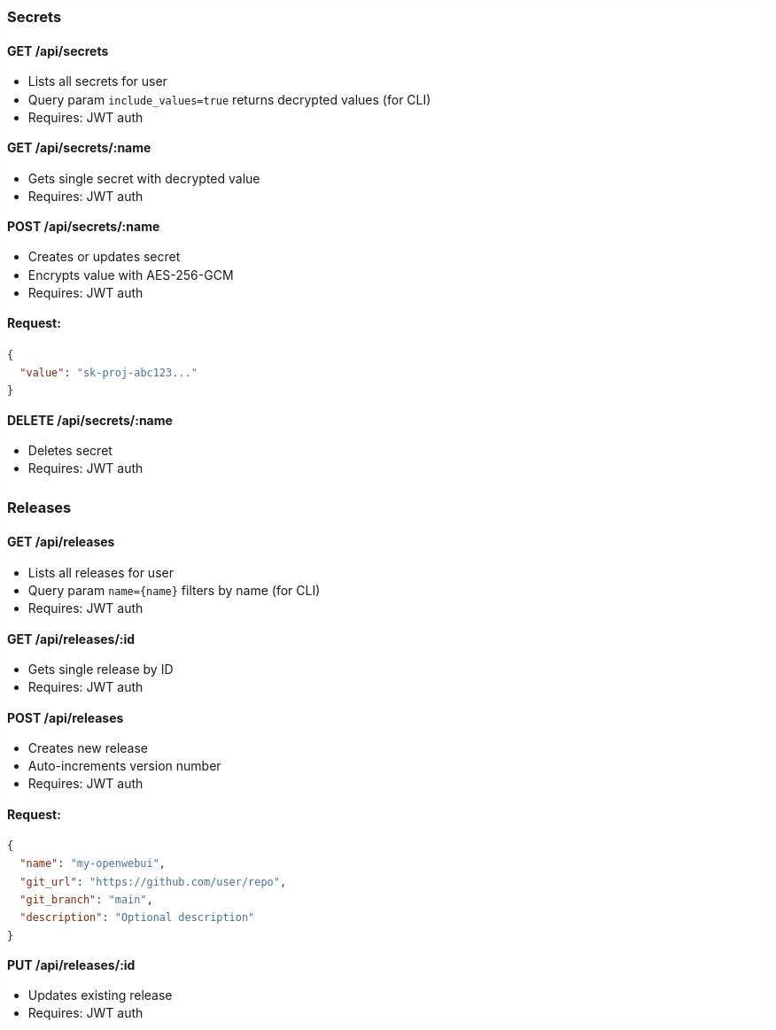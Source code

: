 ### Secrets

**GET /api/secrets**
- Lists all secrets for user
- Query param `include_values=true` returns decrypted values (for CLI)
- Requires: JWT auth

**GET /api/secrets/:name**
- Gets single secret with decrypted value
- Requires: JWT auth

**POST /api/secrets/:name**
- Creates or updates secret
- Encrypts value with AES-256-GCM
- Requires: JWT auth

**Request:**
```json
{
  "value": "sk-proj-abc123..."
}
```

**DELETE /api/secrets/:name**
- Deletes secret
- Requires: JWT auth

### Releases

**GET /api/releases**
- Lists all releases for user
- Query param `name={name}` filters by name (for CLI)
- Requires: JWT auth

**GET /api/releases/:id**
- Gets single release by ID
- Requires: JWT auth

**POST /api/releases**
- Creates new release
- Auto-increments version number
- Requires: JWT auth

**Request:**
```json
{
  "name": "my-openwebui",
  "git_url": "https://github.com/user/repo",
  "git_branch": "main",
  "description": "Optional description"
}
```

**PUT /api/releases/:id**
- Updates existing release
- Requires: JWT auth
